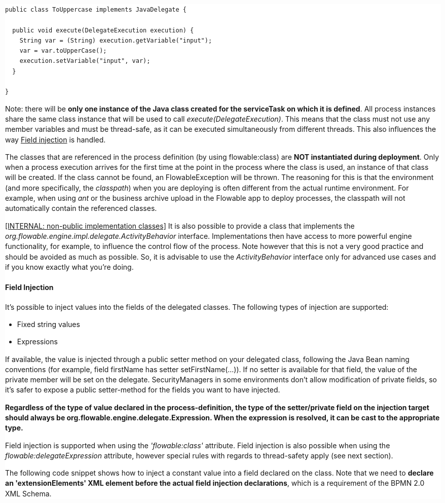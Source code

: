     public class ToUppercase implements JavaDelegate {

      public void execute(DelegateExecution execution) {
        String var = (String) execution.getVariable("input");
        var = var.toUpperCase();
        execution.setVariable("input", var);
      }

    }

Note: there will be **only one instance of the Java class created for the serviceTask on which it is defined**. All process instances share the same class instance that will be used to call *execute(DelegateExecution)*. This means that the class must not use any member variables and must be thread-safe, as it can be executed simultaneously from different threads. This also influences the way [Field injection](#serviceTaskFieldInjection) is handled.

The classes that are referenced in the process definition (by using flowable:class) are **NOT instantiated during deployment**. Only when a process execution arrives for the first time at the point in the process where the class is used, an instance of that class will be created. If the class cannot be found, an FlowableException will be thrown. The reasoning for this is that the environment (and more specifically, the *classpath*) when you are deploying is often different from the actual runtime environment. For example, when using *ant* or the business archive upload in the Flowable app to deploy processes, the classpath will not automatically contain the referenced classes.

[\[INTERNAL: non-public implementation classes\]](#internal) It is also possible to provide a class that implements the *org.flowable.engine.impl.delegate.ActivityBehavior* interface. Implementations then have access to more powerful engine functionality, for example, to influence the control flow of the process. Note however that this is not a very good practice and should be avoided as much as possible. So, it is advisable to use the *ActivityBehavior* interface only for advanced use cases and if you know exactly what you’re doing.

#### Field Injection

It’s possible to inject values into the fields of the delegated classes. The following types of injection are supported:

-   Fixed string values

-   Expressions

If available, the value is injected through a public setter method on your delegated class, following the Java Bean naming conventions (for example, field firstName has setter setFirstName(...)). If no setter is available for that field, the value of the private member will be set on the delegate. SecurityManagers in some environments don’t allow modification of private fields, so it’s safer to expose a public setter-method for the fields you want to have injected.

**Regardless of the type of value declared in the process-definition, the type of the setter/private field on the injection target should always be org.flowable.engine.delegate.Expression. When the expression is resolved, it can be cast to the appropriate type.**

Field injection is supported when using the *'flowable:class'* attribute. Field injection is also possible when using the *flowable:delegateExpression* attribute, however special rules with regards to thread-safety apply (see next section).

The following code snippet shows how to inject a constant value into a field declared on the class. Note that we need to **declare an 'extensionElements' XML element before the actual field injection declarations**, which is a requirement of the BPMN 2.0 XML Schema.
